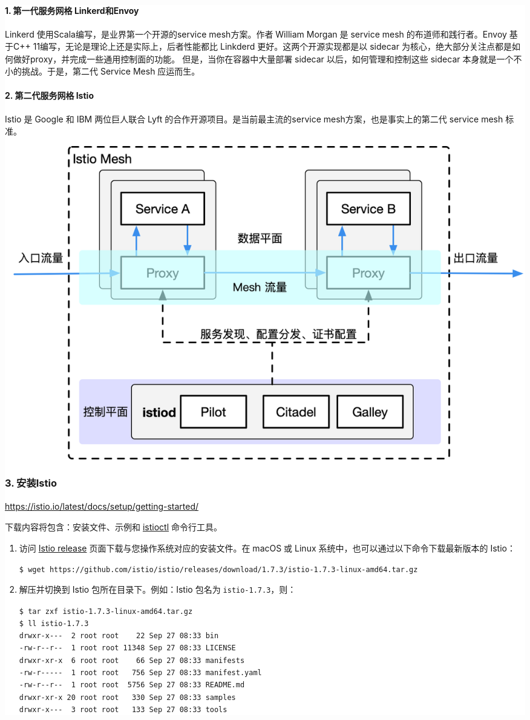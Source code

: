 #### 1. 第一代服务网格 Linkerd和Envoy

Linkerd 使用Scala编写，是业界第一个开源的service mesh方案。作者 William Morgan 是 service mesh 的布道师和践行者。Envoy 基于C++ 11编写，无论是理论上还是实际上，后者性能都比 Linkderd 更好。这两个开源实现都是以 sidecar 为核心，绝大部分关注点都是如何做好proxy，并完成一些通用控制面的功能。 但是，当你在容器中大量部署 sidecar 以后，如何管理和控制这些 sidecar 本身就是一个不小的挑战。于是，第二代 Service Mesh 应运而生。

#### 2. 第二代服务网格 Istio

Istio 是 Google 和 IBM 两位巨人联合 Lyft 的合作开源项目。是当前最主流的service mesh方案，也是事实上的第二代 service mesh 标准。

![img](/images/posts/service-mesh/istio/3.png)

### 3. 安装Istio

https://istio.io/latest/docs/setup/getting-started/

下载内容将包含：安装文件、示例和 [istioctl](https://istio.io/latest/zh/docs/reference/commands/istioctl/) 命令行工具。

1. 访问 [Istio release](https://github.com/istio/istio/releases/tag/1.7.3) 页面下载与您操作系统对应的安装文件。在 macOS 或 Linux 系统中，也可以通过以下命令下载最新版本的 Istio：

   ```sh
   $ wget https://github.com/istio/istio/releases/download/1.7.3/istio-1.7.3-linux-amd64.tar.gz
   ```

2. 解压并切换到 Istio 包所在目录下。例如：Istio 包名为 `istio-1.7.3`，则：

   ```sh
   $ tar zxf istio-1.7.3-linux-amd64.tar.gz
   $ ll istio-1.7.3
   drwxr-x---  2 root root    22 Sep 27 08:33 bin
   -rw-r--r--  1 root root 11348 Sep 27 08:33 LICENSE
   drwxr-xr-x  6 root root    66 Sep 27 08:33 manifests
   -rw-r-----  1 root root   756 Sep 27 08:33 manifest.yaml
   -rw-r--r--  1 root root  5756 Sep 27 08:33 README.md
   drwxr-xr-x 20 root root   330 Sep 27 08:33 samples
   drwxr-x---  3 root root   133 Sep 27 08:33 tools
   ```
